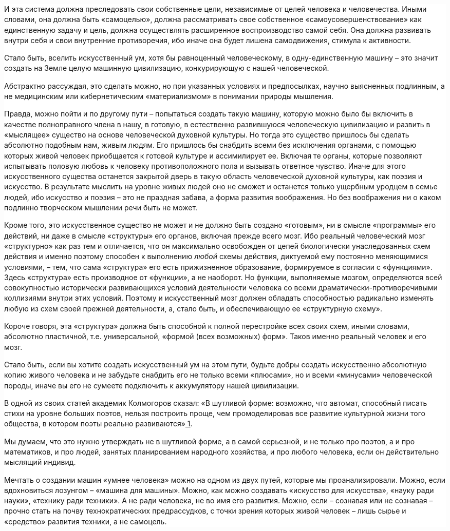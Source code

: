 И эта система должна преследовать свои собственные цели, независимые от целей человека и человечества. Иными словами, она должна быть «самоцелью», должна рассматривать свое собственное «самоусовершенствование» как единственную задачу и цель, должна осуществлять расширенное воспроизводство самой себя. Она должна развивать внутри себя и свои внутренние противоречия, ибо иначе она будет лишена самодвижения, стимула к активности.

Стало быть, вселить искусственный ум, хотя бы равноценный человеческому, в одну-единственную машину – это значит создать на Земле целую машинную цивилизацию, конкурирующую с нашей человеческой.

Абстрактно рассуждая, это сделать можно, но при указанных условиях и предпосылках, научно выясненных подлинным, а не медицинским или кибернетическим «материализмом» в понимании природы мышления.

Правда, можно пойти и по другому пути – попытаться создать такую машину, которую можно было бы включить в качестве полноправного члена в нашу, в готовую, в естественно развившуюся человеческую цивилизацию и развить в «мыслящее» существо на основе человеческой духовной культуры. Но тогда это существо пришлось бы сделать абсолютно подобным нам, живым людям. Его пришлось бы снабдить всеми без исключения органами, с помощью которых живой человек приобщается к готовой культуре и ассимилирует ее. Включая те органы, которые позволяют испытывать половую любовь к человеку противоположного пола и вызывать ответное чувство. Иначе для этого искусственного существа останется закрытой дверь в такую область человеческой духовной культуры, как поэзия и искусство. В результате мыслить на уровне живых людей оно не сможет и останется только ущербным уродцем в семье людей, ибо искусство и поэзия – это не праздная забава, а форма развития воображения. Но без воображения ни о каком подлинно творческом мышлении речи быть не может.

Кроме того, это искусственное существо не может и не должно быть создано «готовым», ни в смысле «программы» его действий, ни даже в смысле «структуры» его органов, включая прежде всего мозг. Ибо реальный человеческий мозг «структурно» как раз тем и отличается, что он максимально освобожден от цепей биологически унаследованных схем действия и именно поэтому способен к выполнению *любой* схемы действия, диктуемой ему постоянно меняющимися условиями, – тем, что сама «структура» его есть прижизненное образование, формируемое в согласии с «функциями». Здесь «структура» есть производное от «функции», а не наоборот. Но функции, выполняемые мозгом, определяются всей совокупностью исторически развивающихся условий деятельности человека со всеми драматически-противоречивыми коллизиями внутри этих условий. Поэтому и искусственный мозг должен обладать способностью радикально изменять любую из схем своей прежней деятельности, а, стало быть, и обеспечивающую ее «структурную схему».

Короче говоря, эта «структура» должна быть способной к полной перестройке всех своих схем, иными словами, абсолютно пластичной, т.е. универсальной, «формой (всех возможных) форм». Таков именно реальный человек и его мозг.

Стало быть, если вы хотите создать искусственный ум на этом пути, будьте добры создать искусственно абсолютную копию живого человека и не забудьте снабдить его не только всеми «плюсами», но и всеми «минусами» человеческой породы, иначе вы его не сумеете подключить к аккумулятору нашей цивилизации.

В одной из своих статей академик Колмогоров сказал: «В шутливой форме: возможно, что автомат, способный писать стихи на уровне больших поэтов, нельзя построить проще, чем промоделировав все развитие культурной жизни того общества, в котором поэты реально развиваются»[ 1](http://www.caute.net.ru/ilyenkov/texts/machomo.html#b1).

Мы думаем, что это нужно утверждать не в шутливой форме, а в самой серьезной, и не только про поэтов, а и про математиков, и про людей, занятых планированием народного хозяйства, и про любого человека, если он действительно мыслящий индивид.

Мечтать о создании машин «умнее человека» можно на одном из двух путей, которые мы проанализировали. Можно, если вдохновиться лозунгом – «машина для машины». Можно, как можно создавать «искусство для искусства», «науку ради науки», «технику ради техники». А не ради человека, не во имя его развития. Можно, если – сознавая или не сознавая – прочно стать на почву технократических предрассудков, с точки зрения которых живой человек – лишь сырье и «средство» развития техники, а не самоцель.

